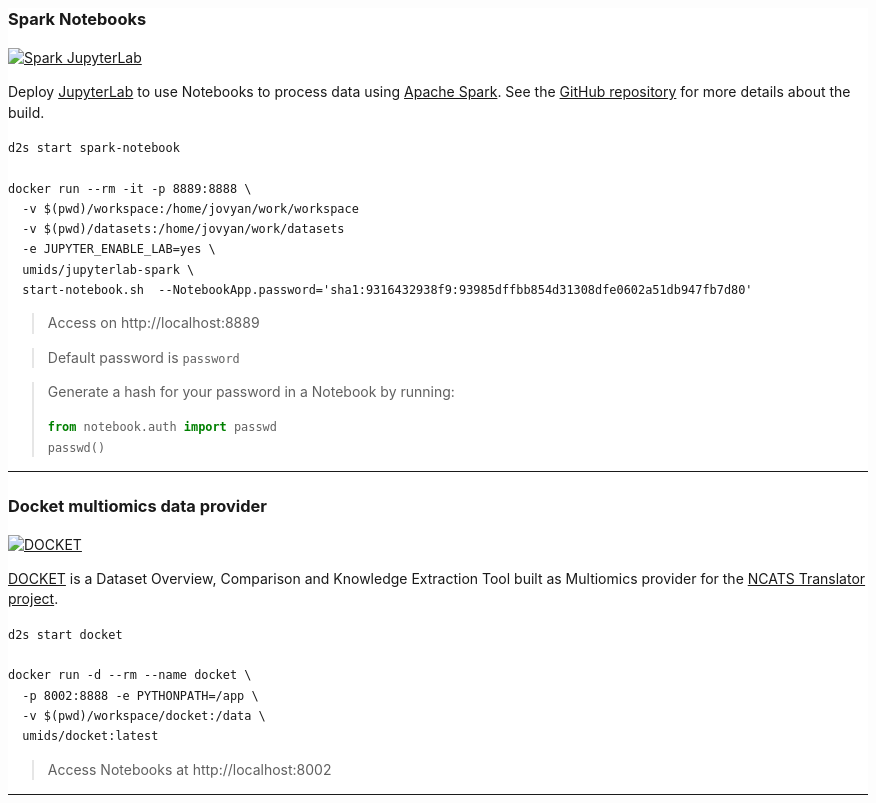 
### Spark Notebooks

[![Spark JupyterLab](https://img.shields.io/github/stars/vemonet/jupyterlab-spark?label=GitHub&style=social)](https://github.com/vemonet/jupyterlab-spark)

Deploy [JupyterLab](https://github.com/vemonet/jupyterlab-spark) to use Notebooks to process data using [Apache Spark](https://spark.apache.org/). See the [GitHub repository](https://github.com/vemonet/jupyterlab-spark) for more details about the build.

```shell
d2s start spark-notebook

docker run --rm -it -p 8889:8888 \
  -v $(pwd)/workspace:/home/jovyan/work/workspace
  -v $(pwd)/datasets:/home/jovyan/work/datasets
  -e JUPYTER_ENABLE_LAB=yes \
  umids/jupyterlab-spark \
  start-notebook.sh  --NotebookApp.password='sha1:9316432938f9:93985dffbb854d31308dfe0602a51db947fb7d80'
```

> Access on http://localhost:8889

> Default password is `password`

> Generate a hash for your password in a Notebook by running:
>
> ```python
> from notebook.auth import passwd
> passwd()
> ```

---

### Docket multiomics data provider

[![DOCKET](https://img.shields.io/github/stars/PriceLab/DOCKET?label=GitHub&style=social)](https://github.com/PriceLab/DOCKET)

[DOCKET](https://github.com/PriceLab/DOCKET) is a Dataset Overview, Comparison and Knowledge Extraction Tool built as Multiomics provider for the [NCATS Translator project](https://ncats.nih.gov/translator).

```shell
d2s start docket

docker run -d --rm --name docket \
  -p 8002:8888 -e PYTHONPATH=/app \
  -v $(pwd)/workspace/docket:/data \
  umids/docket:latest
```

> Access Notebooks at http://localhost:8002

---
